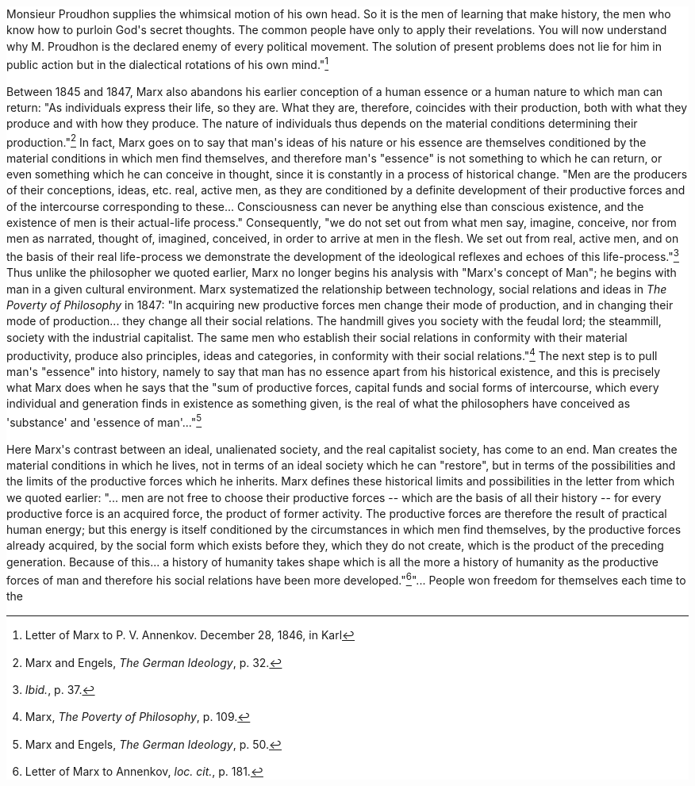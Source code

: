 Monsieur Proudhon supplies the whimsical motion of his own head. So it
is the men of learning that make history, the men who know how to
purloin God's secret thoughts. The common people have only to apply
their revelations. You will now understand why M. Proudhon is the
declared enemy of every political movement. The solution of present
problems does not lie for him in public action but in the dialectical
rotations of his own mind."[^35]

Between 1845 and 1847, Marx also abandons his earlier conception of a
human essence or a human nature to which man can return: "As individuals
express their life, so they are. What they are, therefore, coincides
with their production, both with what they produce and with how they
produce. The nature of individuals thus depends on the material
conditions determining their production."[^36] In fact, Marx goes on to
say that man's ideas of his nature or his essence are themselves
conditioned by the material conditions in which men find themselves, and
therefore man's "essence" is not something to which he can return, or
even something which he can conceive in thought, since it is constantly
in a process of historical change. "Men are the producers of their
conceptions, ideas, etc. real, active men, as they are conditioned by a
definite development of their productive forces and of the intercourse
corresponding to these... Consciousness can never be anything else
than conscious existence, and the existence of men is their actual-life
process." Consequently, "we do not set out from what men say, imagine,
conceive, nor from men as narrated, thought of, imagined, conceived, in
order to arrive at men in the flesh. We set out from real, active men,
and on the basis of their real life-process we demonstrate the
development of the ideological reflexes and echoes of this
life-process."[^37] Thus unlike the philosopher we quoted earlier, Marx
no longer begins his analysis with "Marx's concept of Man"; he begins
with man in a given cultural environment. Marx systematized the
relationship between technology, social relations and ideas in *The
Poverty of Philosophy* in 1847: "In acquiring new productive forces men
change their mode of production, and in changing their mode of
production... they change all their social relations. The handmill
gives you society with the feudal lord; the steammill, society with the
industrial capitalist. The same men who establish their social relations
in conformity with their material productivity, produce also principles,
ideas and categories, in conformity with their social
relations."[^38] The next step is to pull man's "essence" into history,
namely to say that man has no essence apart from his historical
existence, and this is precisely what Marx does when he says that the
"sum of productive forces, capital funds and social forms of
intercourse, which every individual and generation finds in existence as
something given, is the real of what the philosophers have conceived as
'substance' and 'essence of man'..."[^39]

Here Marx's contrast between an ideal, unalienated society, and the real
capitalist society, has come to an end. Man creates the material
conditions in which he lives, not in terms of an ideal society which he
can "restore", but in terms of the possibilities and the limits of the
productive forces which he inherits. Marx defines these historical
limits and possibilities in the letter from which we quoted earlier:
"... men are not free to choose their productive forces -- which are
the basis of all their history -- for every productive force is an
acquired force, the product of former activity. The productive forces
are therefore the result of practical human energy; but this energy is
itself conditioned by the circumstances in which men find themselves, by
the productive forces already acquired, by the social form which exists
before they, which they do not create, which is the product of the
preceding generation. Because of this... a history of humanity takes
shape which is all the more a history of humanity as the productive
forces of man and therefore his social relations have been more
developed."[^40]"... People won freedom for themselves each time to the

[^1]: Paul A. Samuelson, _Economics, An Introductory Analysis_, New
[^2]: Robert W. Campbell, "Marx, Kantorovich and Novozhilov: _Stoimost_
[^3]: Abram Bergson, _The Economics of Soviet Planning_, New Haven: Yale
[^4]: After the title of William Appleman Williams' _The Great Evasion_,
[^5]: I. I. Rubin, _Ocherki po teorii stoimosti Marksa_, Moskva:
[^6]: Samuelson, _op. cit._, p. 1.
[^7]: For example: "Curiously enough, it was the very young Marx
[^8]: Karl Marx, _The Economic and Philosophic Manuscripts of 1844_, New
[^9]: _Ibid._, p. 176. (Italics in original.)
[^10]: _Ibid._, p. 177.
[^11]: _Ibid._, p. 184.
[^12]: _Ibid._, p. 185.
[^13]: _Ibid._, p. 172.
[^14]: Karl Marx, _Theses on Feuerbach_, in T.B. Bottomore and
[^15]: _Ibid._, p. 67.
[^16]: Karl Marx and Frederick Engels, _The German Ideology_, Moscow:
[^17]: From "Excerpt-Notes of 1844" in _Writings of the Young Marx on
[^18]: _Ibid._, p. 281--282.
[^19]: Blauner, _Alienation and Freedom: The Factory Worker and his
[^20]: _Ibid._, p. 3
[^21]: From "Excerpt-Notes of 1844," _loc. cit._, p. 275--276.
[^22]: _Ibid._, p. 272.
[^23]: Bottomore and Rubel, eds., _op. cit._, p. 170.
[^24]: _Ibid._, p. 171 and 170.
[^25]: Karl Marx, _Economic and Philosophic Manuscripts of 1844_ New
[^26]: Veljko Korac, "In Search of Human Society," in Erich Fromm,
[^27]: Marx, _Economic and Philosophic Manuscripts of 1844_, p. 146.
[^28]: Bottomore and Rubel, eds., _op. cit._, pp. 243--244
[^29]: Easton and Guddat, _Writings of the Young Marx on Philosophy and
[^30]: Marx, _Economic and Philosophic Manuscripts_, p. 169.
[^31]: Erich Fromm, _Beyond the Chains of Illusion_, New York: Pocket
[^32]: _Ibid._, p. 49.
[^33]: _Ibid._, pp. 196--197.
[^34]: Marx and Engels, _The German Ideology_, p. 23--24.
[^35]: Letter of Marx to P. V. Annenkov. December 28, 1846, in Karl
[^36]: Marx and Engels, _The German Ideology_, p. 32.
[^37]: _Ibid._, p. 37.
[^38]: Marx, _The Poverty of Philosophy_, p. 109.
[^39]: Marx and Engels, _The German Ideology_, p. 50.
[^40]: Letter of Marx to Annenkov, _loc. cit._, p. 181.
[^41]: Marx and Engels, _The German Ideology_, p. 475.
[^42]: Karl Marx, _A Contribution to the Critique of Political Economy_,
[^43]: Marx and Engels, _The German Ideology_, p. 46.
[^44]: C. Wright Mills did not see the connection between the concept of
[^45]: Marx, _A Contribution to the Critique of Political Economy_, p.
[^46]: _Ibid._
[^47]: Samuelson, _Economics_, p. 542.
[^48]: David Ricardo, _The Principles of Political Economy and
[^49]: Marx, _Economic and Philosophic Manuscripts of 1844_, p. 150.
[^50]: Karl Marx, _Capital: A Critique of Political Economy_, Volume
[^51]: Marx, _Capital_, III, p. 819.
[^52]: Samuelson, _Economics_, p. 591.
[^53]: Marx, _Capital_, III, p. 816.
[^54]: Marx, _Economic and Philosophic Manuscripts of 1844_, p. 169.
[^55]: Samuelson, _Economics_, p. 572.
[^56]: Marx, _Capital_ III, p. 830, where the last part of this passage
[^57]: Karl Marx, _Capital_, Volume I, Moscow: Progress Publishers,
[^58]: Samuelson, _Economics_, p. 591.
[^59]: Marx, _A Contribution to the Critique of Political Economy_, p.
[^60]: Marx, _Capital_, III, p. 824.
[^61]: Samuelson, _Economics_, p. 602.
[^62]: Marx, _Economic and Philosophic Manuscripts of 1844_, p. 108; the
[^63]: Daniel R. Fusfeld, _The Age of the Economist_, Glenview,
[^64]: Jean Baptiste Say, _Traité d'économie politique_, first published
[^65]: _Op. cit._, p. 73.
[^66]: Robert Campbell, "Marxian Analysis, Mathematical Methods, and
[^67]: Fusfeld, op. cit., p. 74.
[^68]: Campbell, _loc. cit_
[^69]: _Ibid._
[^70]: Fusfeld, _op. cit._, p. 74
[^71]: _Ibid._, .75.
[^72]: _Economics_, pp. 601--602; quoted earlier.
[^73]: Oskar Lange, _On the Economic Theory of Socialism_, New York:
[^74]: _Ibid._, pp. 132--133.
[^75]: _Ibid._, p. 133.
[^76]: Fred M. Gottheil, _Marx's Economic Predictions_, Evanston:
[^77]: Joan Robinson, _Economic Philosophy_, Garden City: Anchor Books,
[^78]: _Ibid._, p. 37, Italics in original.
[^79]: _Ibid._
[^80]: Thorstein Veblen, "The Socialist Economics of Karl Marx", _The
[^81]: _Ibid._, pp. 287--288.
[^82]: Samuelson, _Economics_, p. 27.
[^83]: _Ibid._, p. 29.
[^84]: _Ibid._, italics by Samuelson.
[^85]: _Ibid._
[^86]: From Samuelson's explanation of the law of comparative advantage:
[^87]: _Ibid._, p. 648.
[^88]: _Ibid._, p. 8. Samuelson's italics.
[^89]: _Ibid._, p. 50.
[^90]: _Ibid._, p. 602.
[^91]: Rubin does not treat cases where the assumptions of perfect